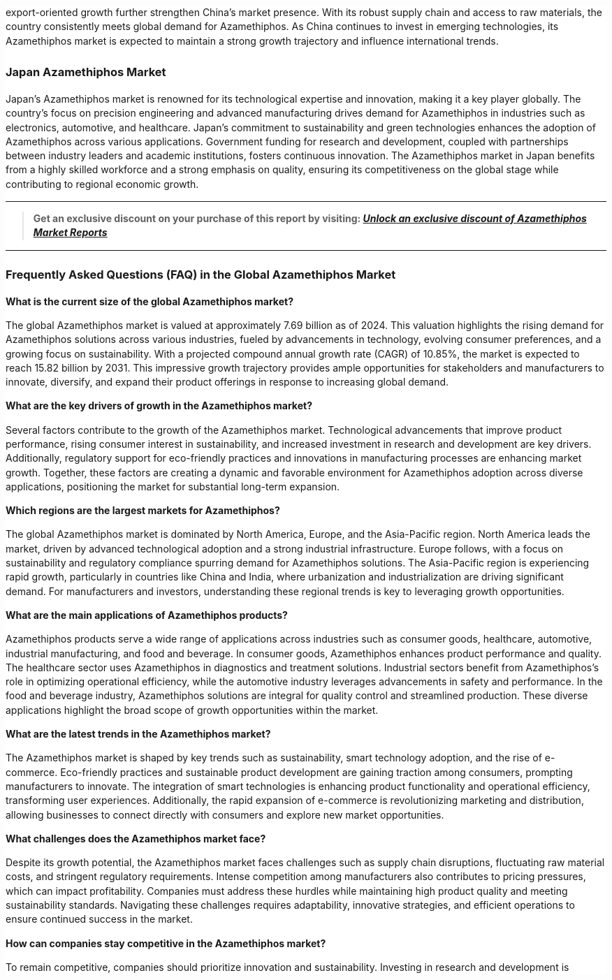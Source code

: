 export-oriented growth further strengthen China&rsquo;s market presence. With its robust supply chain and access to raw materials, the country consistently meets global demand for Azamethiphos. As China continues to invest in emerging technologies, its Azamethiphos market is expected to maintain a strong growth trajectory and influence international trends.</p><h3>Japan Azamethiphos Market</h3><p>Japan&rsquo;s Azamethiphos market is renowned for its technological expertise and innovation, making it a key player globally. The country&rsquo;s focus on precision engineering and advanced manufacturing drives demand for Azamethiphos in industries such as electronics, automotive, and healthcare. Japan&rsquo;s commitment to sustainability and green technologies enhances the adoption of Azamethiphos across various applications. Government funding for research and development, coupled with partnerships between industry leaders and academic institutions, fosters continuous innovation. The Azamethiphos market in Japan benefits from a highly skilled workforce and a strong emphasis on quality, ensuring its competitiveness on the global stage while contributing to regional economic growth.</p><hr /><blockquote><p><strong>Get an exclusive discount on your purchase of this report by visiting: <em><a href="://marketresearchpulse.com/ask-for-discount/110570?utm_source=Github&amp;utm_medium=091">Unlock an exclusive discount of Azamethiphos Market Reports</a></em>&nbsp;</strong></p></blockquote><hr /><h3>Frequently Asked Questions (FAQ) in the Global Azamethiphos Market</h3><p><strong>What is the current size of the global Azamethiphos market?</strong></p><p>The global Azamethiphos market is valued at approximately 7.69 billion as of 2024. This valuation highlights the rising demand for Azamethiphos solutions across various industries, fueled by advancements in technology, evolving consumer preferences, and a growing focus on sustainability. With a projected compound annual growth rate (CAGR) of 10.85%, the market is expected to reach 15.82 billion by 2031. This impressive growth trajectory provides ample opportunities for stakeholders and manufacturers to innovate, diversify, and expand their product offerings in response to increasing global demand.</p><p><strong>What are the key drivers of growth in the Azamethiphos market?</strong></p><p>Several factors contribute to the growth of the Azamethiphos market. Technological advancements that improve product performance, rising consumer interest in sustainability, and increased investment in research and development are key drivers. Additionally, regulatory support for eco-friendly practices and innovations in manufacturing processes are enhancing market growth. Together, these factors are creating a dynamic and favorable environment for Azamethiphos adoption across diverse applications, positioning the market for substantial long-term expansion.</p><p><strong>Which regions are the largest markets for Azamethiphos?</strong></p><p>The global Azamethiphos market is dominated by North America, Europe, and the Asia-Pacific region. North America leads the market, driven by advanced technological adoption and a strong industrial infrastructure. Europe follows, with a focus on sustainability and regulatory compliance spurring demand for Azamethiphos solutions. The Asia-Pacific region is experiencing rapid growth, particularly in countries like China and India, where urbanization and industrialization are driving significant demand. For manufacturers and investors, understanding these regional trends is key to leveraging growth opportunities.</p><p><strong>What are the main applications of Azamethiphos products?</strong></p><p>Azamethiphos products serve a wide range of applications across industries such as consumer goods, healthcare, automotive, industrial manufacturing, and food and beverage. In consumer goods, Azamethiphos enhances product performance and quality. The healthcare sector uses Azamethiphos in diagnostics and treatment solutions. Industrial sectors benefit from Azamethiphos&rsquo;s role in optimizing operational efficiency, while the automotive industry leverages advancements in safety and performance. In the food and beverage industry, Azamethiphos solutions are integral for quality control and streamlined production. These diverse applications highlight the broad scope of growth opportunities within the market.</p><p><strong>What are the latest trends in the Azamethiphos market?</strong></p><p>The Azamethiphos market is shaped by key trends such as sustainability, smart technology adoption, and the rise of e-commerce. Eco-friendly practices and sustainable product development are gaining traction among consumers, prompting manufacturers to innovate. The integration of smart technologies is enhancing product functionality and operational efficiency, transforming user experiences. Additionally, the rapid expansion of e-commerce is revolutionizing marketing and distribution, allowing businesses to connect directly with consumers and explore new market opportunities.</p><p><strong>What challenges does the Azamethiphos market face?</strong></p><p>Despite its growth potential, the Azamethiphos market faces challenges such as supply chain disruptions, fluctuating raw material costs, and stringent regulatory requirements. Intense competition among manufacturers also contributes to pricing pressures, which can impact profitability. Companies must address these hurdles while maintaining high product quality and meeting sustainability standards. Navigating these challenges requires adaptability, innovative strategies, and efficient operations to ensure continued success in the market.</p><p><strong>How can companies stay competitive in the Azamethiphos market?</strong></p><p>To remain competitive, companies should prioritize innovation and sustainability. Investing in research and development is